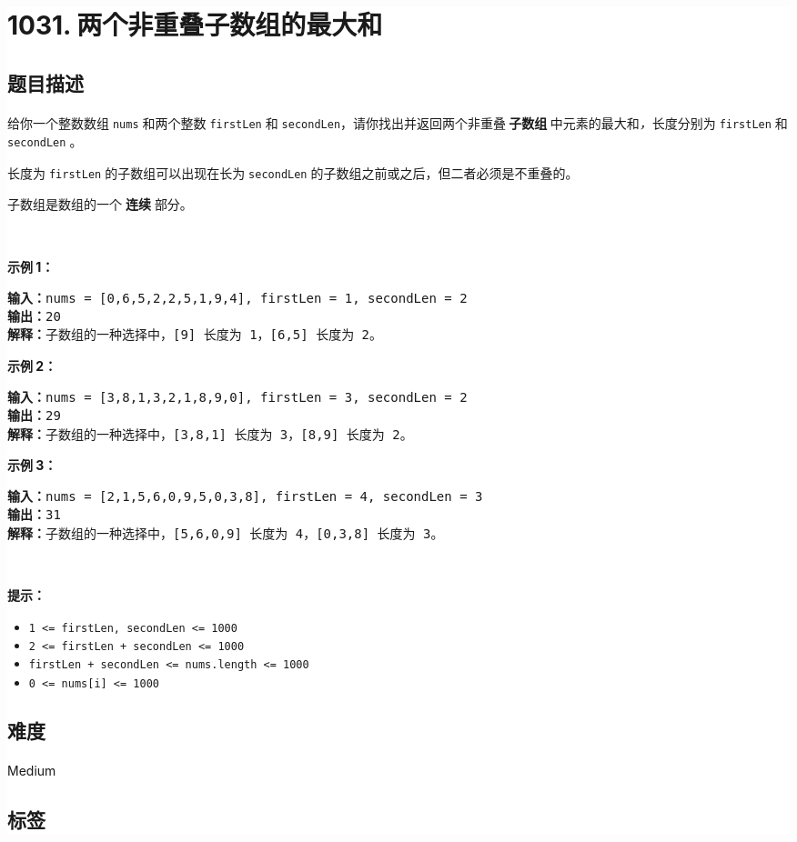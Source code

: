 # 1031. 两个非重叠子数组的最大和

## 题目描述

<p>给你一个整数数组 <code>nums</code> 和两个整数 <code>firstLen</code> 和 <code>secondLen</code>，请你找出并返回两个非重叠<strong> 子数组 </strong>中元素的最大和<em>，</em>长度分别为 <code>firstLen</code> 和 <code>secondLen</code> 。</p>

<p>长度为 <code>firstLen</code> 的子数组可以出现在长为 <code>secondLen</code> 的子数组之前或之后，但二者必须是不重叠的。</p>

<p>子数组是数组的一个 <strong>连续</strong> 部分。</p>

<p>&nbsp;</p>

<p><strong>示例 1：</strong></p>

<pre>
<strong>输入：</strong>nums = [0,6,5,2,2,5,1,9,4], firstLen = 1, secondLen = 2
<strong>输出：</strong>20
<strong>解释：</strong>子数组的一种选择中，[9] 长度为 1，[6,5] 长度为 2。
</pre>

<p><strong>示例 2：</strong></p>

<pre>
<strong>输入：</strong>nums = [3,8,1,3,2,1,8,9,0], firstLen = 3, secondLen = 2
<strong>输出：</strong>29
<strong>解释：</strong>子数组的一种选择中，[3,8,1] 长度为 3，[8,9] 长度为 2。
</pre>

<p><strong>示例 3：</strong></p>

<pre>
<strong>输入：</strong>nums = [2,1,5,6,0,9,5,0,3,8], firstLen = 4, secondLen = 3
<strong>输出：</strong>31
<strong>解释：</strong>子数组的一种选择中，[5,6,0,9] 长度为 4，[0,3,8] 长度为 3。
</pre>

<p>&nbsp;</p>

<p><strong>提示：</strong></p>

<ul>
	<li><code>1 &lt;= firstLen, secondLen &lt;= 1000</code></li>
	<li><code>2 &lt;= firstLen + secondLen &lt;= 1000</code></li>
	<li><code>firstLen + secondLen &lt;= nums.length &lt;= 1000</code></li>
	<li><code>0 &lt;= nums[i] &lt;= 1000</code></li>
</ul>


## 难度

Medium

## 标签
